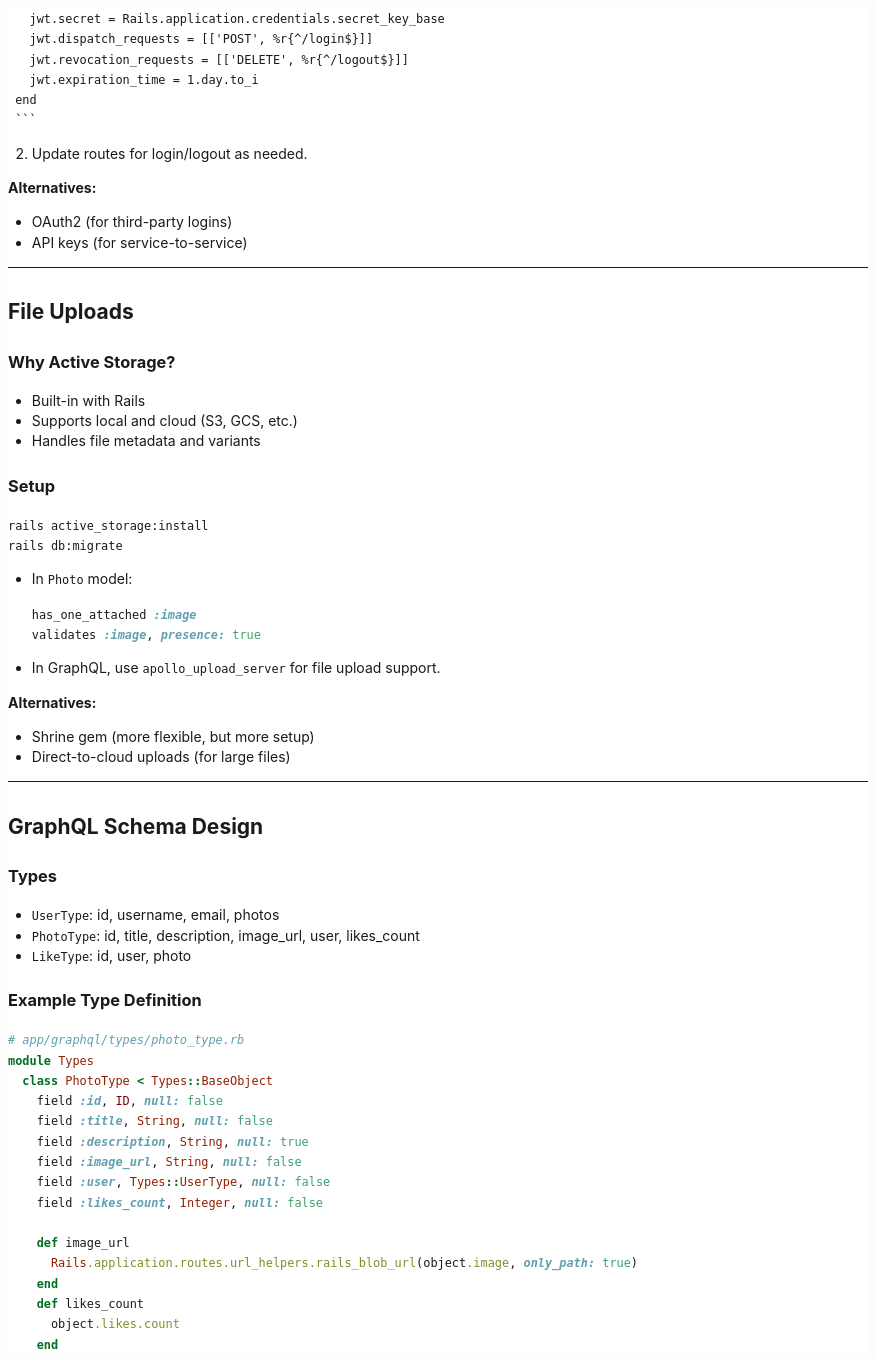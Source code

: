        jwt.secret = Rails.application.credentials.secret_key_base
       jwt.dispatch_requests = [['POST', %r{^/login$}]]
       jwt.revocation_requests = [['DELETE', %r{^/logout$}]]
       jwt.expiration_time = 1.day.to_i
     end
     ```
2. Update routes for login/logout as needed.

**Alternatives:**
- OAuth2 (for third-party logins)
- API keys (for service-to-service)

---

## File Uploads

### Why Active Storage?
- Built-in with Rails
- Supports local and cloud (S3, GCS, etc.)
- Handles file metadata and variants

### Setup
```bash
rails active_storage:install
rails db:migrate
```
- In `Photo` model:
  ```ruby
  has_one_attached :image
  validates :image, presence: true
  ```
- In GraphQL, use `apollo_upload_server` for file upload support.

**Alternatives:**
- Shrine gem (more flexible, but more setup)
- Direct-to-cloud uploads (for large files)

---

## GraphQL Schema Design

### Types
- `UserType`: id, username, email, photos
- `PhotoType`: id, title, description, image_url, user, likes_count
- `LikeType`: id, user, photo

### Example Type Definition
```ruby
# app/graphql/types/photo_type.rb
module Types
  class PhotoType < Types::BaseObject
    field :id, ID, null: false
    field :title, String, null: false
    field :description, String, null: true
    field :image_url, String, null: false
    field :user, Types::UserType, null: false
    field :likes_count, Integer, null: false

    def image_url
      Rails.application.routes.url_helpers.rails_blob_url(object.image, only_path: true)
    end
    def likes_count
      object.likes.count
    end
```